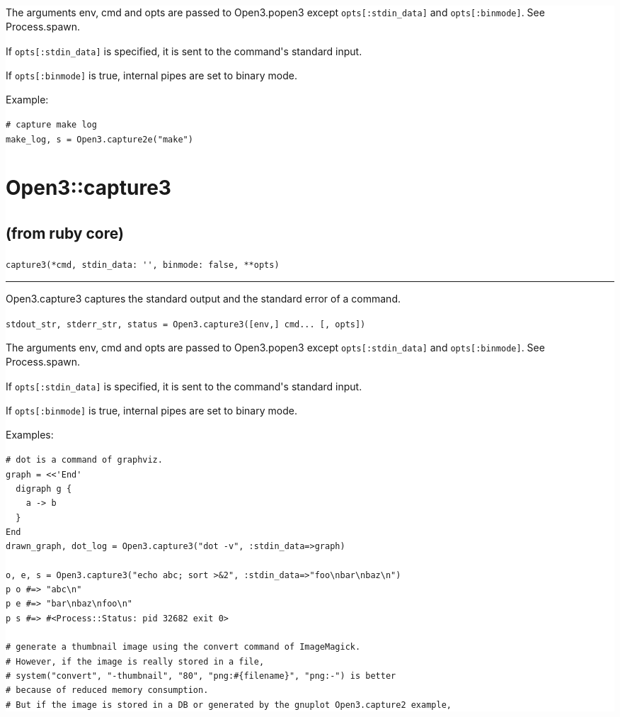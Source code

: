 The arguments env, cmd and opts are passed to Open3.popen3 except
`opts[:stdin_data]` and `opts[:binmode]`.  See Process.spawn.

If `opts[:stdin_data]` is specified, it is sent to the command's standard
input.

If `opts[:binmode]` is true, internal pipes are set to binary mode.

Example:

    # capture make log
    make_log, s = Open3.capture2e("make")


# Open3::capture3

(from ruby core)
---
    capture3(*cmd, stdin_data: '', binmode: false, **opts)

---

Open3.capture3 captures the standard output and the standard error of a
command.

    stdout_str, stderr_str, status = Open3.capture3([env,] cmd... [, opts])

The arguments env, cmd and opts are passed to Open3.popen3 except
`opts[:stdin_data]` and `opts[:binmode]`.  See Process.spawn.

If `opts[:stdin_data]` is specified, it is sent to the command's standard
input.

If `opts[:binmode]` is true, internal pipes are set to binary mode.

Examples:

    # dot is a command of graphviz.
    graph = <<'End'
      digraph g {
        a -> b
      }
    End
    drawn_graph, dot_log = Open3.capture3("dot -v", :stdin_data=>graph)

    o, e, s = Open3.capture3("echo abc; sort >&2", :stdin_data=>"foo\nbar\nbaz\n")
    p o #=> "abc\n"
    p e #=> "bar\nbaz\nfoo\n"
    p s #=> #<Process::Status: pid 32682 exit 0>

    # generate a thumbnail image using the convert command of ImageMagick.
    # However, if the image is really stored in a file,
    # system("convert", "-thumbnail", "80", "png:#{filename}", "png:-") is better
    # because of reduced memory consumption.
    # But if the image is stored in a DB or generated by the gnuplot Open3.capture2 example,